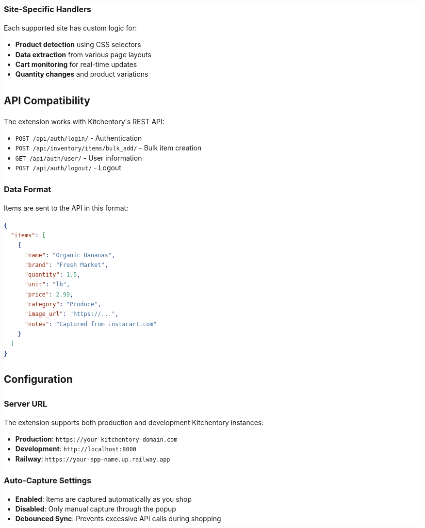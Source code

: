 ### Site-Specific Handlers

Each supported site has custom logic for:

- **Product detection** using CSS selectors
- **Data extraction** from various page layouts
- **Cart monitoring** for real-time updates
- **Quantity changes** and product variations

## API Compatibility

The extension works with Kitchentory's REST API:

- `POST /api/auth/login/` - Authentication
- `POST /api/inventory/items/bulk_add/` - Bulk item creation
- `GET /api/auth/user/` - User information
- `POST /api/auth/logout/` - Logout

### Data Format

Items are sent to the API in this format:

```json
{
  "items": [
    {
      "name": "Organic Bananas",
      "brand": "Fresh Market",
      "quantity": 1.5,
      "unit": "lb",
      "price": 2.99,
      "category": "Produce",
      "image_url": "https://...",
      "notes": "Captured from instacart.com"
    }
  ]
}
```

## Configuration

### Server URL

The extension supports both production and development Kitchentory instances:

- **Production**: `https://your-kitchentory-domain.com`
- **Development**: `http://localhost:8000`
- **Railway**: `https://your-app-name.up.railway.app`

### Auto-Capture Settings

- **Enabled**: Items are captured automatically as you shop
- **Disabled**: Only manual capture through the popup
- **Debounced Sync**: Prevents excessive API calls during shopping
